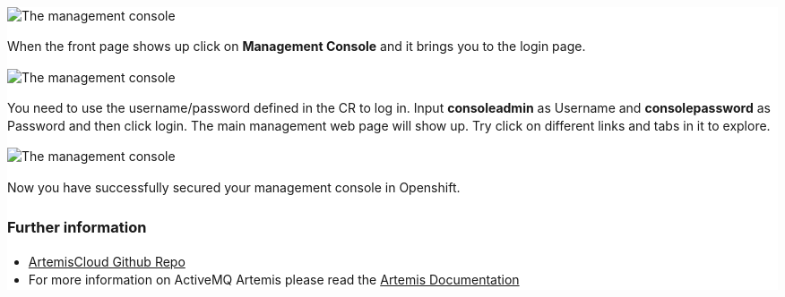 ![The management console](/website/images/blog/mgmt-console/console-route-front-ssl.png)

When the front page shows up click on **Management Console** and it brings you to the login page.

![The management console](/website/images/blog/mgmt-console/console-route-login-ssl.png)

You need to use the username/password defined in the CR to log in.
Input **consoleadmin** as Username and **consolepassword** as Password and then click login. The main management web page will show up. Try click on different links and tabs in it to explore.

![The management console](/website/images/blog/mgmt-console/console-route-main-ssl.png)

Now you have successfully secured your management console in Openshift.

### Further information

* [ArtemisCloud Github Repo](https://github.com/artemiscloud)
* For more information on ActiveMQ Artemis please read the [Artemis Documentation](https://activemq.apache.org/components/artemis/documentation/)
